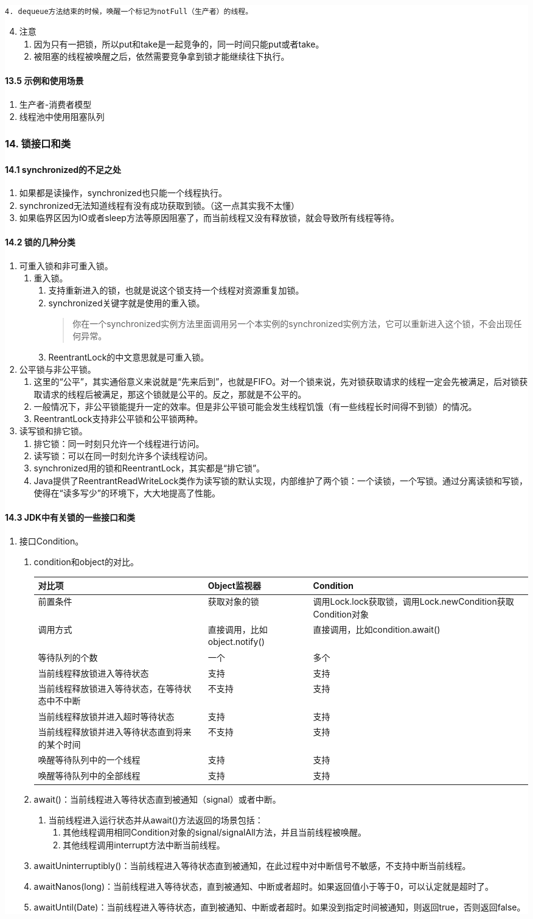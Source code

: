     4. dequeue方法结束的时候，唤醒一个标记为notFull（生产者）的线程。
4. 注意
    1. 因为只有一把锁，所以put和take是一起竞争的，同一时间只能put或者take。
    2. 被阻塞的线程被唤醒之后，依然需要竞争拿到锁才能继续往下执行。

#### 13.5 示例和使用场景

1. 生产者-消费者模型
2. 线程池中使用阻塞队列

### 14. 锁接口和类

#### 14.1 synchronized的不足之处

1. 如果都是读操作，synchronized也只能一个线程执行。
2. synchronized无法知道线程有没有成功获取到锁。（这一点其实我不太懂）
3. 如果临界区因为IO或者sleep方法等原因阻塞了，而当前线程又没有释放锁，就会导致所有线程等待。

#### 14.2 锁的几种分类

1. 可重入锁和非可重入锁。
    1. 重入锁。
        1. 支持重新进入的锁，也就是说这个锁支持一个线程对资源重复加锁。
        2. synchronized关键字就是使用的重入锁。
            >你在一个synchronized实例方法里面调用另一个本实例的synchronized实例方法，它可以重新进入这个锁，不会出现任何异常。
        3. ReentrantLock的中文意思就是可重入锁。
2. 公平锁与非公平锁。
    1. 这里的“公平”，其实通俗意义来说就是“先来后到”，也就是FIFO。对一个锁来说，先对锁获取请求的线程一定会先被满足，后对锁获取请求的线程后被满足，那这个锁就是公平的。反之，那就是不公平的。
    2. 一般情况下，非公平锁能提升一定的效率。但是非公平锁可能会发生线程饥饿（有一些线程长时间得不到锁）的情况。
    3. ReentrantLock支持非公平锁和公平锁两种。
3. 读写锁和排它锁。
    1. 排它锁：同一时刻只允许一个线程进行访问。
    2. 读写锁：可以在同一时刻允许多个读线程访问。
    3. synchronized用的锁和ReentrantLock，其实都是“排它锁”。
    4. Java提供了ReentrantReadWriteLock类作为读写锁的默认实现，内部维护了两个锁：一个读锁，一个写锁。通过分离读锁和写锁，使得在“读多写少”的环境下，大大地提高了性能。

#### 14.3 JDK中有关锁的一些接口和类

1. 接口Condition。
    1. condition和object的对比。
         
        |对比项|Object监视器|Condition|
        |---|---|---|
        |前置条件|获取对象的锁|调用Lock.lock获取锁，调用Lock.newCondition获取Condition对象|
        |调用方式|直接调用，比如object.notify()|直接调用，比如condition.await()|
        |等待队列的个数|一个|多个|
        |当前线程释放锁进入等待状态|支持|支持|
        |当前线程释放锁进入等待状态，在等待状态中不中断|不支持|支持|
        |当前线程释放锁并进入超时等待状态|支持|支持|
        |当前线程释放锁并进入等待状态直到将来的某个时间|不支持|支持|
        |唤醒等待队列中的一个线程|支持|支持|
        |唤醒等待队列中的全部线程|支持|支持|
    2. await()：当前线程进入等待状态直到被通知（signal）或者中断。
        1. 当前线程进入运行状态并从await()方法返回的场景包括：
            1. 其他线程调用相同Condition对象的signal/signalAll方法，并且当前线程被唤醒。
            2. 其他线程调用interrupt方法中断当前线程。
    3. awaitUninterruptibly()：当前线程进入等待状态直到被通知，在此过程中对中断信号不敏感，不支持中断当前线程。
    4. awaitNanos(long)：当前线程进入等待状态，直到被通知、中断或者超时。如果返回值小于等于0，可以认定就是超时了。
    5. awaitUntil(Date)：当前线程进入等待状态，直到被通知、中断或者超时。如果没到指定时间被通知，则返回true，否则返回false。
